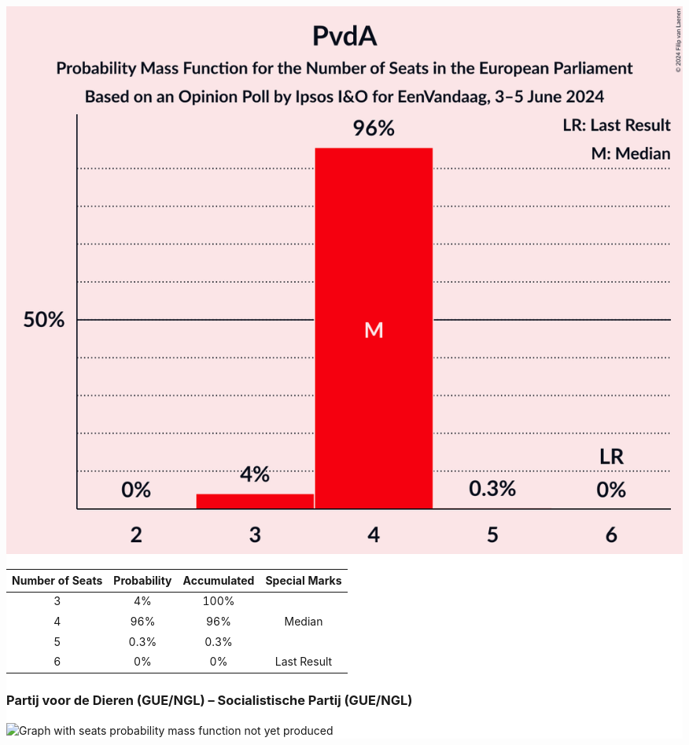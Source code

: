![Graph with seats probability mass function not yet produced](2024-06-05-IpsosIO-coalitions-seats-pmf-pvda.png "Seats Probability Mass Function")

| Number of Seats | Probability | Accumulated | Special Marks |
|:---------------:|:-----------:|:-----------:|:-------------:|
| 3 | 4% | 100% |  |
| 4 | 96% | 96% | Median |
| 5 | 0.3% | 0.3% |  |
| 6 | 0% | 0% | Last Result |

### Partij voor de Dieren (GUE/NGL) – Socialistische Partij (GUE/NGL)

![Graph with seats probability mass function not yet produced](2024-06-05-IpsosIO-coalitions-seats-pmf-pvdd–sp.png "Seats Probability Mass Function")
